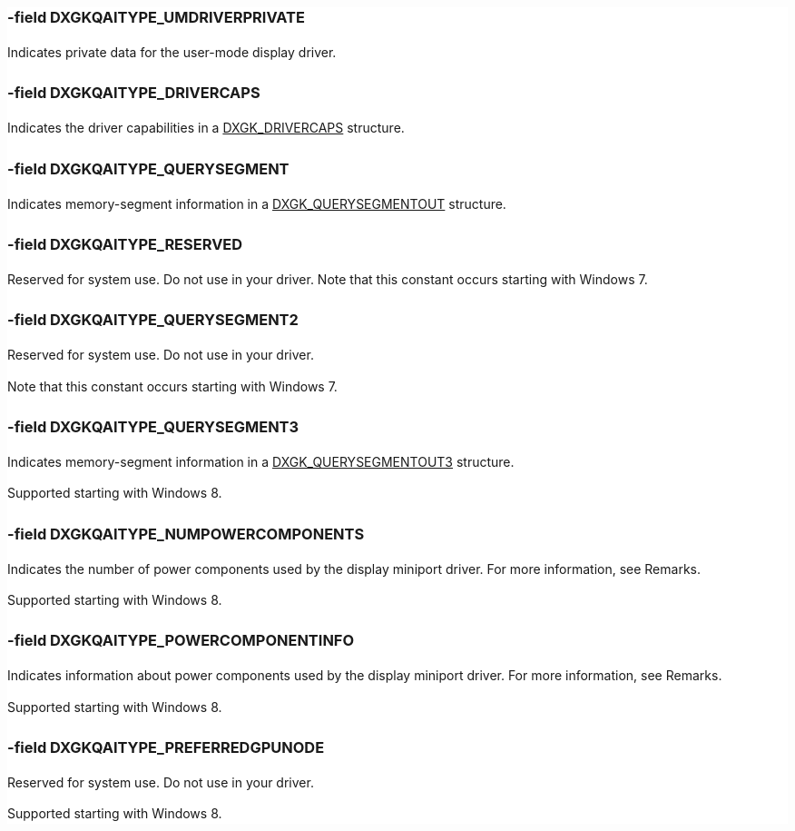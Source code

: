 ### -field DXGKQAITYPE_UMDRIVERPRIVATE

Indicates private data for the user-mode display driver.


### -field DXGKQAITYPE_DRIVERCAPS

Indicates the driver capabilities in a <a href="..\d3dkmddi\ns-d3dkmddi-_dxgk_drivercaps.md">DXGK_DRIVERCAPS</a> structure.


### -field DXGKQAITYPE_QUERYSEGMENT


Indicates memory-segment information in a <a href="..\d3dkmddi\ns-d3dkmddi-_dxgk_querysegmentout.md">DXGK_QUERYSEGMENTOUT</a> structure.

### -field DXGKQAITYPE_RESERVED

Reserved for system use. Do not use in your driver. Note that this constant occurs starting with Windows 7.

### -field DXGKQAITYPE_QUERYSEGMENT2

Reserved for system use. Do not use in your driver.

Note that this constant occurs starting with Windows 7.


### -field DXGKQAITYPE_QUERYSEGMENT3

Indicates memory-segment information in a <a href="..\d3dkmddi\ns-d3dkmddi-_dxgk_querysegmentout3.md">DXGK_QUERYSEGMENTOUT3</a> structure.

Supported starting with Windows 8.


### -field DXGKQAITYPE_NUMPOWERCOMPONENTS

Indicates the number of power components used by the display miniport driver.  For more information, see Remarks.

Supported starting with Windows 8.


### -field DXGKQAITYPE_POWERCOMPONENTINFO

Indicates information about power components used by the display miniport driver. For more information, see Remarks.

Supported starting with Windows 8.


### -field DXGKQAITYPE_PREFERREDGPUNODE

Reserved for system use. Do not use in your driver.

Supported starting with Windows 8.
